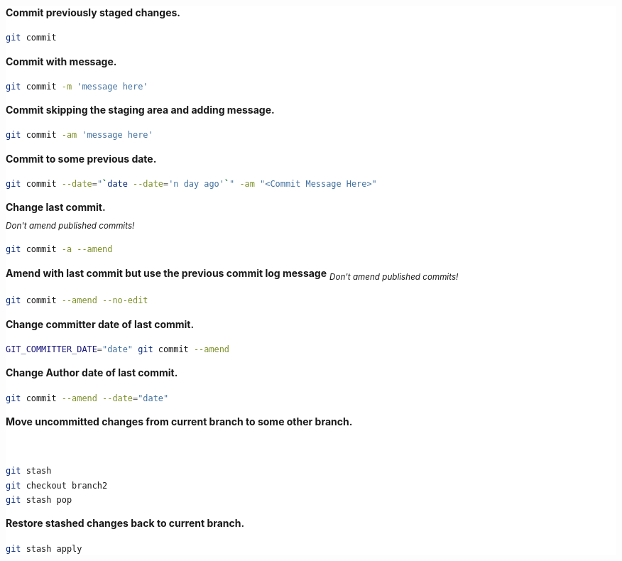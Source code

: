 **Commit previously staged changes.**

```bash
git commit
```

**Commit with message.**

```bash
git commit -m 'message here'
```

**Commit skipping the staging area and adding message.**

```bash
git commit -am 'message here'
```

**Commit to some previous date.**

```bash
git commit --date="`date --date='n day ago'`" -am "<Commit Message Here>"
```

**Change last commit.**<br>
<em><sub>Don't amend published commits!</sub></em>

```bash
git commit -a --amend
```

**Amend with last commit but use the previous commit log message**
<em><sub>Don't amend published commits!</sub></em>

```bash
git commit --amend --no-edit
```

**Change committer date of last commit.**

```bash
GIT_COMMITTER_DATE="date" git commit --amend
```

**Change Author date of last commit.**

```bash
git commit --amend --date="date"
```

**Move uncommitted changes from current branch to some other branch.**

<br>

```bash
git stash
git checkout branch2
git stash pop
```

**Restore stashed changes back to current branch.**

```bash
git stash apply
```
